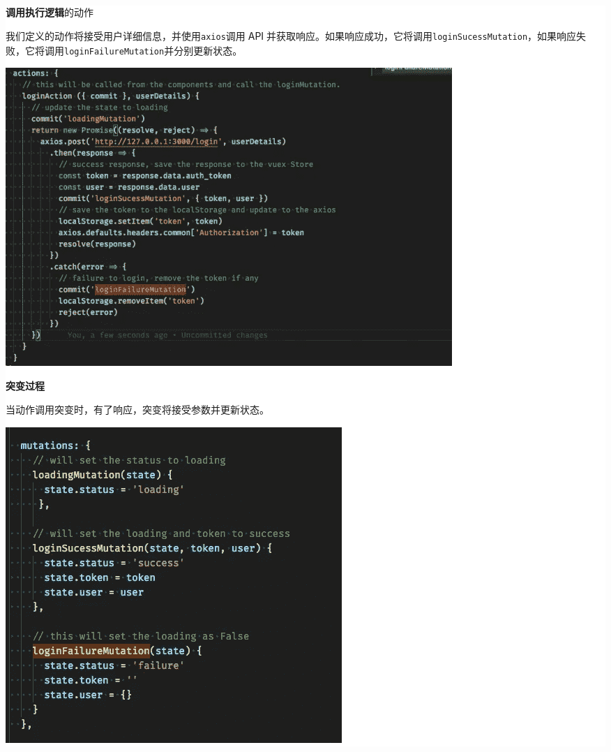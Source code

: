 **调用执行逻辑**的动作

我们定义的动作将接受用户详细信息，并使用`axios`调用 API 并获取响应。如果响应成功，它将调用`loginSucessMutation`，如果响应失败，它将调用`loginFailureMutation`并分别更新状态。

![](img/de570692b6c87d6253cca1d2692835b4.png)

**突变过程**

当动作调用突变时，有了响应，突变将接受参数并更新状态。

![](img/b7f0d90507891b73dcc12c3e644c254f.png)

